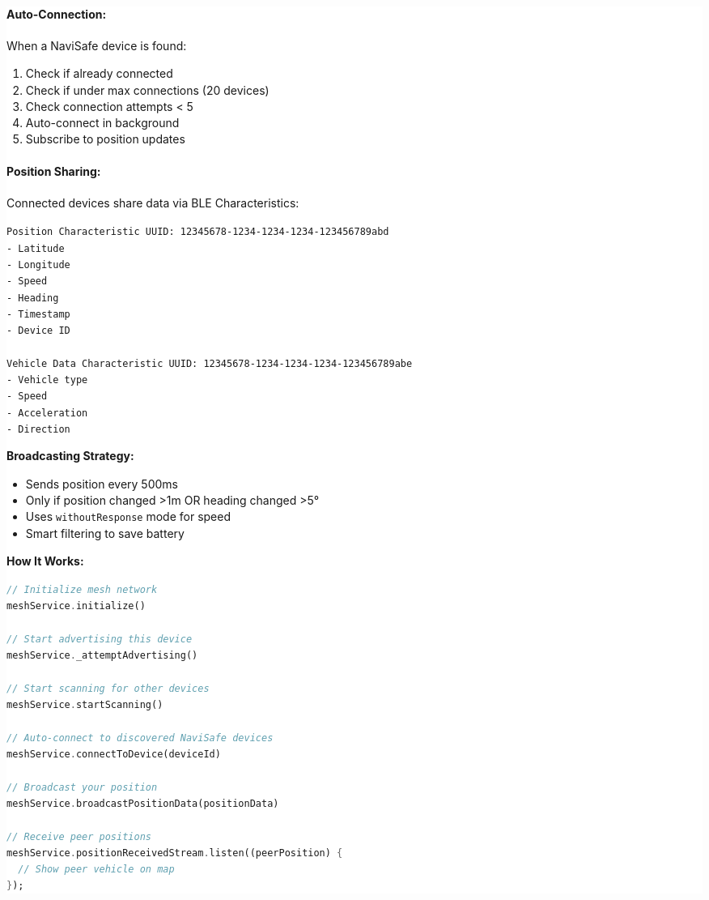 #### **Auto-Connection:**
When a NaviSafe device is found:
1. Check if already connected
2. Check if under max connections (20 devices)
3. Check connection attempts < 5
4. Auto-connect in background
5. Subscribe to position updates

#### **Position Sharing:**
Connected devices share data via BLE Characteristics:
```
Position Characteristic UUID: 12345678-1234-1234-1234-123456789abd
- Latitude
- Longitude
- Speed
- Heading
- Timestamp
- Device ID

Vehicle Data Characteristic UUID: 12345678-1234-1234-1234-123456789abe
- Vehicle type
- Speed
- Acceleration
- Direction
```

**Broadcasting Strategy:**
- Sends position every 500ms
- Only if position changed >1m OR heading changed >5°
- Uses `withoutResponse` mode for speed
- Smart filtering to save battery

**How It Works:**
```dart
// Initialize mesh network
meshService.initialize()

// Start advertising this device
meshService._attemptAdvertising()

// Start scanning for other devices
meshService.startScanning()

// Auto-connect to discovered NaviSafe devices
meshService.connectToDevice(deviceId)

// Broadcast your position
meshService.broadcastPositionData(positionData)

// Receive peer positions
meshService.positionReceivedStream.listen((peerPosition) {
  // Show peer vehicle on map
});
```
